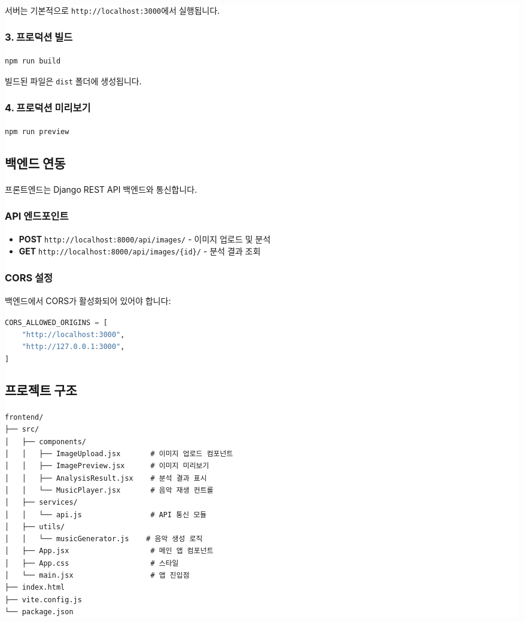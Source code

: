 서버는 기본적으로 `http://localhost:3000`에서 실행됩니다.

### 3. 프로덕션 빌드

```bash
npm run build
```

빌드된 파일은 `dist` 폴더에 생성됩니다.

### 4. 프로덕션 미리보기

```bash
npm run preview
```

## 백엔드 연동

프론트엔드는 Django REST API 백엔드와 통신합니다.

### API 엔드포인트

- **POST** `http://localhost:8000/api/images/` - 이미지 업로드 및 분석
- **GET** `http://localhost:8000/api/images/{id}/` - 분석 결과 조회

### CORS 설정

백엔드에서 CORS가 활성화되어 있어야 합니다:
```python
CORS_ALLOWED_ORIGINS = [
    "http://localhost:3000",
    "http://127.0.0.1:3000",
]
```

## 프로젝트 구조

```
frontend/
├── src/
│   ├── components/
│   │   ├── ImageUpload.jsx       # 이미지 업로드 컴포넌트
│   │   ├── ImagePreview.jsx      # 이미지 미리보기
│   │   ├── AnalysisResult.jsx    # 분석 결과 표시
│   │   └── MusicPlayer.jsx       # 음악 재생 컨트롤
│   ├── services/
│   │   └── api.js                # API 통신 모듈
│   ├── utils/
│   │   └── musicGenerator.js    # 음악 생성 로직
│   ├── App.jsx                   # 메인 앱 컴포넌트
│   ├── App.css                   # 스타일
│   └── main.jsx                  # 앱 진입점
├── index.html
├── vite.config.js
└── package.json
```
